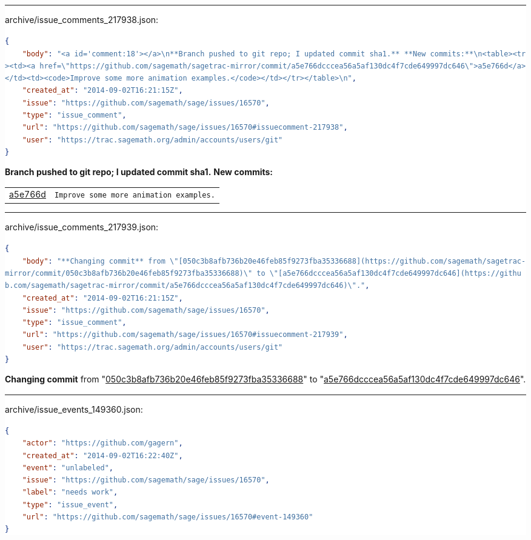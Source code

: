 

---

archive/issue_comments_217938.json:
```json
{
    "body": "<a id='comment:18'></a>\n**Branch pushed to git repo; I updated commit sha1.** **New commits:**\n<table><tr><td><a href=\"https://github.com/sagemath/sagetrac-mirror/commit/a5e766dcccea56a5af130dc4f7cde649997dc646\">a5e766d</a></td><td><code>Improve some more animation examples.</code></td></tr></table>\n",
    "created_at": "2014-09-02T16:21:15Z",
    "issue": "https://github.com/sagemath/sage/issues/16570",
    "type": "issue_comment",
    "url": "https://github.com/sagemath/sage/issues/16570#issuecomment-217938",
    "user": "https://trac.sagemath.org/admin/accounts/users/git"
}
```

<a id='comment:18'></a>
**Branch pushed to git repo; I updated commit sha1.** **New commits:**
<table><tr><td><a href="https://github.com/sagemath/sagetrac-mirror/commit/a5e766dcccea56a5af130dc4f7cde649997dc646">a5e766d</a></td><td><code>Improve some more animation examples.</code></td></tr></table>




---

archive/issue_comments_217939.json:
```json
{
    "body": "**Changing commit** from \"[050c3b8afb736b20e46feb85f9273fba35336688](https://github.com/sagemath/sagetrac-mirror/commit/050c3b8afb736b20e46feb85f9273fba35336688)\" to \"[a5e766dcccea56a5af130dc4f7cde649997dc646](https://github.com/sagemath/sagetrac-mirror/commit/a5e766dcccea56a5af130dc4f7cde649997dc646)\".",
    "created_at": "2014-09-02T16:21:15Z",
    "issue": "https://github.com/sagemath/sage/issues/16570",
    "type": "issue_comment",
    "url": "https://github.com/sagemath/sage/issues/16570#issuecomment-217939",
    "user": "https://trac.sagemath.org/admin/accounts/users/git"
}
```

**Changing commit** from "[050c3b8afb736b20e46feb85f9273fba35336688](https://github.com/sagemath/sagetrac-mirror/commit/050c3b8afb736b20e46feb85f9273fba35336688)" to "[a5e766dcccea56a5af130dc4f7cde649997dc646](https://github.com/sagemath/sagetrac-mirror/commit/a5e766dcccea56a5af130dc4f7cde649997dc646)".



---

archive/issue_events_149360.json:
```json
{
    "actor": "https://github.com/gagern",
    "created_at": "2014-09-02T16:22:40Z",
    "event": "unlabeled",
    "issue": "https://github.com/sagemath/sage/issues/16570",
    "label": "needs work",
    "type": "issue_event",
    "url": "https://github.com/sagemath/sage/issues/16570#event-149360"
}
```
